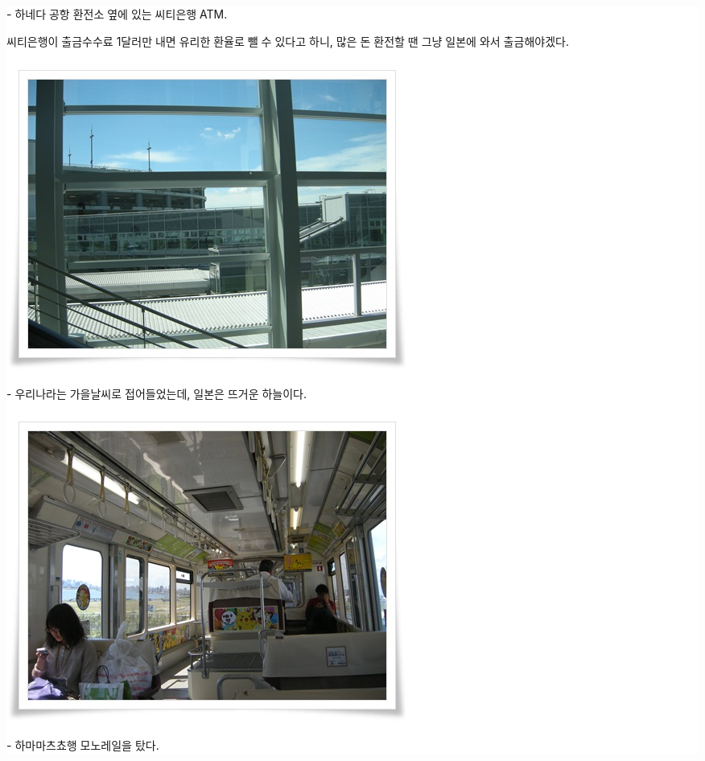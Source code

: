 \- 하네다 공항 환전소 옆에 있는 씨티은행 ATM.

씨티은행이 출금수수료 1달러만 내면 유리한 환율로 뺄 수 있다고 하니, 많은 돈 환전할 땐 그냥 일본에 와서 출금해야겠다.

![](../pds/201209/17/80/a0109780_5056ae6d8dcdb.jpg)

\- 우리나라는 가을날씨로 접어들었는데, 일본은 뜨거운 하늘이다.

![](../pds/201209/17/80/a0109780_5056ae6e2d292.jpg)

\- 하마마츠쵸행 모노레일을 탔다.
